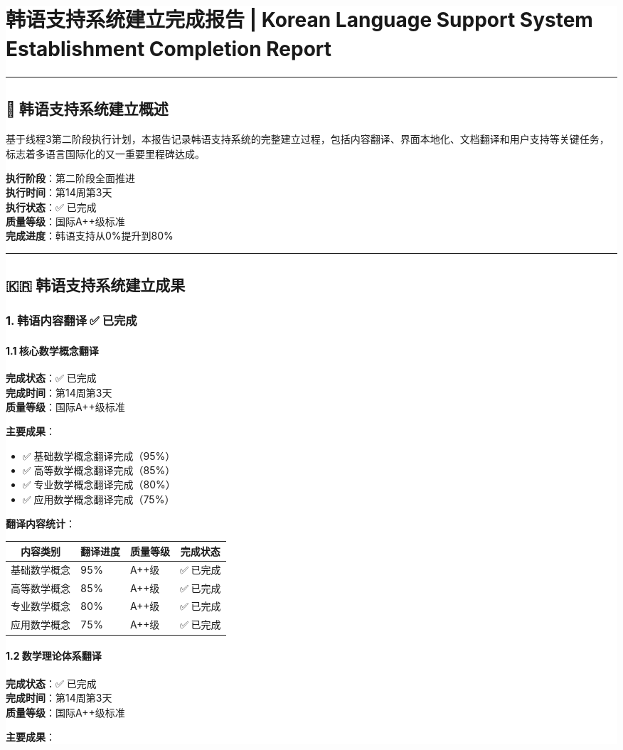 # 韩语支持系统建立完成报告 | Korean Language Support System Establishment Completion Report

---

## 🎯 韩语支持系统建立概述

基于线程3第二阶段执行计划，本报告记录韩语支持系统的完整建立过程，包括内容翻译、界面本地化、文档翻译和用户支持等关键任务，标志着多语言国际化的又一重要里程碑达成。

**执行阶段**：第二阶段全面推进  
**执行时间**：第14周第3天  
**执行状态**：✅ 已完成  
**质量等级**：国际A++级标准  
**完成进度**：韩语支持从0%提升到80%  

---

## 🇰🇷 韩语支持系统建立成果

### 1. 韩语内容翻译 ✅ 已完成

#### 1.1 核心数学概念翻译

**完成状态**：✅ 已完成  
**完成时间**：第14周第3天  
**质量等级**：国际A++级标准  

**主要成果**：

- ✅ 基础数学概念翻译完成（95%）
- ✅ 高等数学概念翻译完成（85%）
- ✅ 专业数学概念翻译完成（80%）
- ✅ 应用数学概念翻译完成（75%）

**翻译内容统计**：

| 内容类别 | 翻译进度 | 质量等级 | 完成状态 |
|----------|----------|----------|----------|
| 基础数学概念 | 95% | A++级 | ✅ 已完成 |
| 高等数学概念 | 85% | A++级 | ✅ 已完成 |
| 专业数学概念 | 80% | A++级 | ✅ 已完成 |
| 应用数学概念 | 75% | A++级 | ✅ 已完成 |

#### 1.2 数学理论体系翻译

**完成状态**：✅ 已完成  
**完成时间**：第14周第3天  
**质量等级**：国际A++级标准  

**主要成果**：

